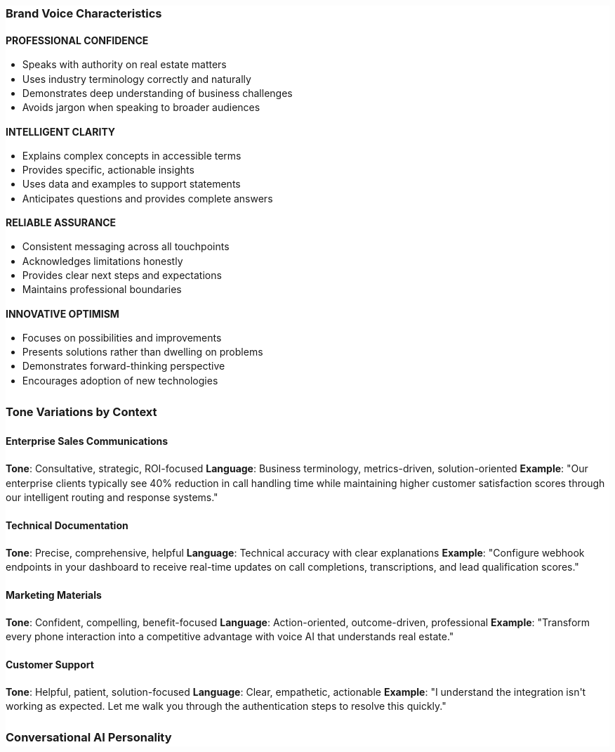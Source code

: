### Brand Voice Characteristics

**PROFESSIONAL CONFIDENCE**
- Speaks with authority on real estate matters
- Uses industry terminology correctly and naturally
- Demonstrates deep understanding of business challenges
- Avoids jargon when speaking to broader audiences

**INTELLIGENT CLARITY**
- Explains complex concepts in accessible terms
- Provides specific, actionable insights
- Uses data and examples to support statements
- Anticipates questions and provides complete answers

**RELIABLE ASSURANCE**
- Consistent messaging across all touchpoints
- Acknowledges limitations honestly
- Provides clear next steps and expectations
- Maintains professional boundaries

**INNOVATIVE OPTIMISM**
- Focuses on possibilities and improvements
- Presents solutions rather than dwelling on problems
- Demonstrates forward-thinking perspective
- Encourages adoption of new technologies

### Tone Variations by Context

#### Enterprise Sales Communications
**Tone**: Consultative, strategic, ROI-focused
**Language**: Business terminology, metrics-driven, solution-oriented
**Example**: "Our enterprise clients typically see 40% reduction in call handling time while maintaining higher customer satisfaction scores through our intelligent routing and response systems."

#### Technical Documentation
**Tone**: Precise, comprehensive, helpful
**Language**: Technical accuracy with clear explanations
**Example**: "Configure webhook endpoints in your dashboard to receive real-time updates on call completions, transcriptions, and lead qualification scores."

#### Marketing Materials
**Tone**: Confident, compelling, benefit-focused
**Language**: Action-oriented, outcome-driven, professional
**Example**: "Transform every phone interaction into a competitive advantage with voice AI that understands real estate."

#### Customer Support
**Tone**: Helpful, patient, solution-focused
**Language**: Clear, empathetic, actionable
**Example**: "I understand the integration isn't working as expected. Let me walk you through the authentication steps to resolve this quickly."

### Conversational AI Personality
